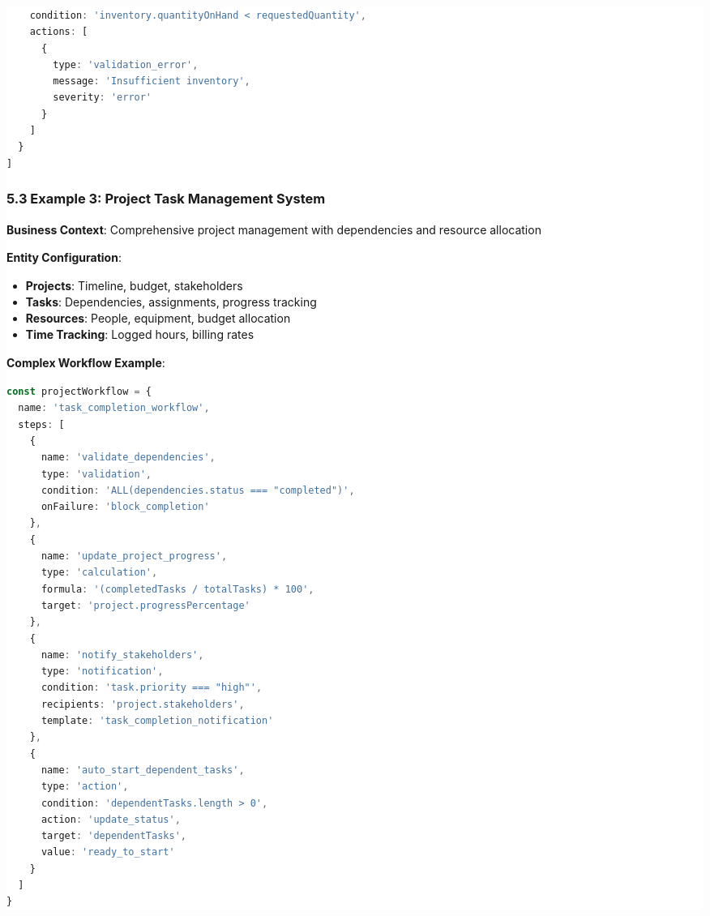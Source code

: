 ```typescript
    condition: 'inventory.quantityOnHand < requestedQuantity',
    actions: [
      {
        type: 'validation_error',
        message: 'Insufficient inventory',
        severity: 'error'
      }
    ]
  }
]
```

### 5.3 Example 3: Project Task Management System
**Business Context**: Comprehensive project management with dependencies and resource allocation

**Entity Configuration**:
- **Projects**: Timeline, budget, stakeholders
- **Tasks**: Dependencies, assignments, progress tracking
- **Resources**: People, equipment, budget allocation
- **Time Tracking**: Logged hours, billing rates

**Complex Workflow Example**:
```typescript
const projectWorkflow = {
  name: 'task_completion_workflow',
  steps: [
    {
      name: 'validate_dependencies',
      type: 'validation',
      condition: 'ALL(dependencies.status === "completed")',
      onFailure: 'block_completion'
    },
    {
      name: 'update_project_progress',
      type: 'calculation',
      formula: '(completedTasks / totalTasks) * 100',
      target: 'project.progressPercentage'
    },
    {
      name: 'notify_stakeholders',
      type: 'notification',
      condition: 'task.priority === "high"',
      recipients: 'project.stakeholders',
      template: 'task_completion_notification'
    },
    {
      name: 'auto_start_dependent_tasks',
      type: 'action',
      condition: 'dependentTasks.length > 0',
      action: 'update_status',
      target: 'dependentTasks',
      value: 'ready_to_start'
    }
  ]
}
```
